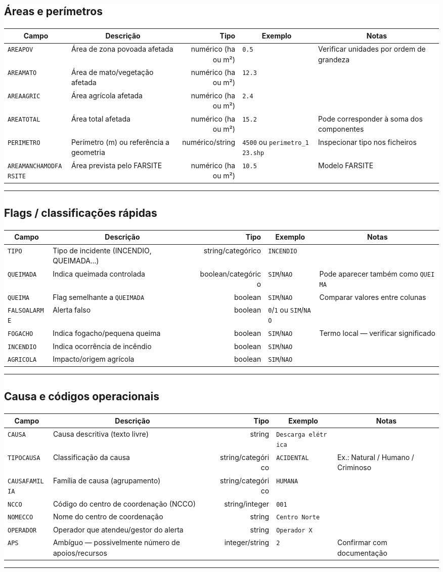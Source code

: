 
## Áreas e perímetros

| Campo | Descrição | Tipo | Exemplo | Notas |
|---|---|---:|---|---|
| `AREAPOV` | Área de zona povoada afetada | numérico (ha ou m²) | `0.5` | Verificar unidades por ordem de grandeza |
| `AREAMATO` | Área de mato/vegetação afetada | numérico (ha ou m²) | `12.3` | |
| `AREAAGRIC` | Área agrícola afetada | numérico (ha ou m²) | `2.4` | |
| `AREATOTAL` | Área total afetada | numérico (ha ou m²) | `15.2` | Pode corresponder à soma dos componentes |
| `PERIMETRO` | Perímetro (m) ou referência a geometria | numérico/string | `4500` ou `perimetro_123.shp` | Inspecionar tipo nos ficheiros |
| `AREAMANCHAMODFARSITE` | Área prevista pelo FARSITE | numérico (ha ou m²) | `10.5` | Modelo FARSITE |

---

## Flags / classificações rápidas

| Campo | Descrição | Tipo | Exemplo | Notas |
|---|---|---:|---|---|
| `TIPO` | Tipo de incidente (INCENDIO, QUEIMADA...) | string/categórico | `INCENDIO` | |
| `QUEIMADA` | Indica queimada controlada | boolean/categórico | `SIM`/`NAO` | Pode aparecer também como `QUEIMA` |
| `QUEIMA` | Flag semelhante a `QUEIMADA` | boolean | `SIM`/`NAO` | Comparar valores entre colunas |
| `FALSOALARME` | Alerta falso | boolean | `0`/`1` ou `SIM`/`NAO` | |
| `FOGACHO` | Indica fogacho/pequena queima | boolean | `SIM`/`NAO` | Termo local — verificar significado |
| `INCENDIO` | Indica ocorrência de incêndio | boolean | `SIM`/`NAO` | |
| `AGRICOLA` | Impacto/origem agrícola | boolean | `SIM`/`NAO` | |

---

## Causa e códigos operacionais

| Campo | Descrição | Tipo | Exemplo | Notas |
|---|---|---:|---|---|
| `CAUSA` | Causa descritiva (texto livre) | string | `Descarga elétrica` | |
| `TIPOCAUSA` | Classificação da causa | string/categórico | `ACIDENTAL` | Ex.: Natural / Humano / Criminoso |
| `CAUSAFAMILIA` | Família de causa (agrupamento) | string/categórico | `HUMANA` | |
| `NCCO` | Código do centro de coordenação (NCCO) | string/integer | `001` | |
| `NOMECCO` | Nome do centro de coordenação | string | `Centro Norte` | |
| `OPERADOR` | Operador que atendeu/gestor do alerta | string | `Operador X` | |
| `APS` | Ambíguo — possivelmente número de apoios/recursos | integer/string | `2` | Confirmar com documentação |

---
